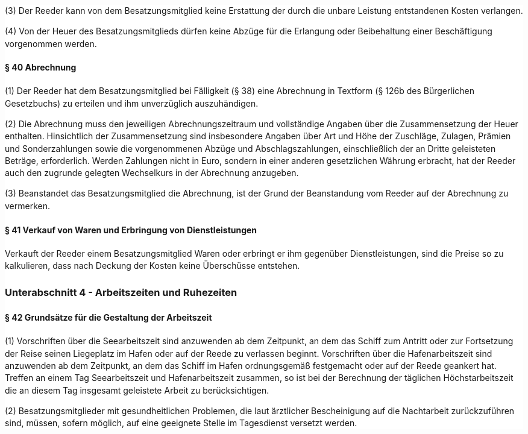 


(3) Der Reeder kann von dem Besatzungsmitglied keine Erstattung der
durch die unbare Leistung entstandenen Kosten verlangen.

(4) Von der Heuer des Besatzungsmitglieds dürfen keine Abzüge für die
Erlangung oder Beibehaltung einer Beschäftigung vorgenommen werden.


#### § 40 Abrechnung

(1) Der Reeder hat dem Besatzungsmitglied bei Fälligkeit (§ 38) eine
Abrechnung in Textform (§ 126b des Bürgerlichen Gesetzbuchs) zu
erteilen und ihm unverzüglich auszuhändigen.

(2) Die Abrechnung muss den jeweiligen Abrechnungszeitraum und
vollständige Angaben über die Zusammensetzung der Heuer enthalten.
Hinsichtlich der Zusammensetzung sind insbesondere Angaben über Art
und Höhe der Zuschläge, Zulagen, Prämien und Sonderzahlungen sowie die
vorgenommenen Abzüge und Abschlagszahlungen, einschließlich der an
Dritte geleisteten Beträge, erforderlich. Werden Zahlungen nicht in
Euro, sondern in einer anderen gesetzlichen Währung erbracht, hat der
Reeder auch den zugrunde gelegten Wechselkurs in der Abrechnung
anzugeben.

(3) Beanstandet das Besatzungsmitglied die Abrechnung, ist der Grund
der Beanstandung vom Reeder auf der Abrechnung zu vermerken.


#### § 41 Verkauf von Waren und Erbringung von Dienstleistungen

Verkauft der Reeder einem Besatzungsmitglied Waren oder erbringt er
ihm gegenüber Dienstleistungen, sind die Preise so zu kalkulieren,
dass nach Deckung der Kosten keine Überschüsse entstehen.


### Unterabschnitt 4 - Arbeitszeiten und Ruhezeiten


#### § 42 Grundsätze für die Gestaltung der Arbeitszeit

(1) Vorschriften über die Seearbeitszeit sind anzuwenden ab dem
Zeitpunkt, an dem das Schiff zum Antritt oder zur Fortsetzung der
Reise seinen Liegeplatz im Hafen oder auf der Reede zu verlassen
beginnt. Vorschriften über die Hafenarbeitszeit sind anzuwenden ab dem
Zeitpunkt, an dem das Schiff im Hafen ordnungsgemäß festgemacht oder
auf der Reede geankert hat. Treffen an einem Tag Seearbeitszeit und
Hafenarbeitszeit zusammen, so ist bei der Berechnung der täglichen
Höchstarbeitszeit die an diesem Tag insgesamt geleistete Arbeit zu
berücksichtigen.

(2) Besatzungsmitglieder mit gesundheitlichen Problemen, die laut
ärztlicher Bescheinigung auf die Nachtarbeit zurückzuführen sind,
müssen, sofern möglich, auf eine geeignete Stelle im Tagesdienst
versetzt werden.
